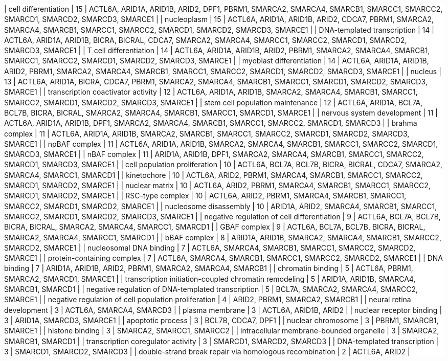 |  cell differentiation | 15 | ACTL6A, ARID1A, ARID1B, ARID2, DPF1, PBRM1, SMARCA2, SMARCA4, SMARCB1, SMARCC1, SMARCC2, SMARCD1, SMARCD2, SMARCD3, SMARCE1 |
| nucleoplasm | 15 | ACTL6A, ARID1A, ARID1B, ARID2, CDCA7, PBRM1, SMARCA2, SMARCA4, SMARCB1, SMARCC1, SMARCC2, SMARCD1, SMARCD2, SMARCD3, SMARCE1 |
|  DNA-templated transcription | 14 | ACTL6A, ARID1A, ARID1B, BICRA, BICRAL, CDCA7, SMARCA2, SMARCA4, SMARCC1, SMARCC2, SMARCD1, SMARCD2, SMARCD3, SMARCE1 |
|  T cell differentiation | 14 | ACTL6A, ARID1A, ARID1B, ARID2, PBRM1, SMARCA2, SMARCA4, SMARCB1, SMARCC1, SMARCC2, SMARCD1, SMARCD2, SMARCD3, SMARCE1 |
|  myoblast differentiation | 14 | ACTL6A, ARID1A, ARID1B, ARID2, PBRM1, SMARCA2, SMARCA4, SMARCB1, SMARCC1, SMARCC2, SMARCD1, SMARCD2, SMARCD3, SMARCE1 |
| nucleus | 13 | ACTL6A, ARID1A, BICRA, CDCA7, PBRM1, SMARCA2, SMARCA4, SMARCB1, SMARCC1, SMARCD1, SMARCD2, SMARCD3, SMARCE1 |
| transcription coactivator activity | 12 | ACTL6A, ARID1A, ARID1B, SMARCA2, SMARCA4, SMARCB1, SMARCC1, SMARCC2, SMARCD1, SMARCD2, SMARCD3, SMARCE1 |
|  stem cell population maintenance | 12 | ACTL6A, ARID1A, BCL7A, BCL7B, BICRA, BICRAL, SMARCA2, SMARCA4, SMARCB1, SMARCC1, SMARCD1, SMARCE1 |
| nervous system development | 11 | ACTL6A, ARID1A, ARID1B, DPF1, SMARCA2, SMARCA4, SMARCB1, SMARCC1, SMARCC2, SMARCD1, SMARCD3 |
| brahma complex | 11 | ACTL6A, ARID1A, ARID1B, SMARCA2, SMARCB1, SMARCC1, SMARCC2, SMARCD1, SMARCD2, SMARCD3, SMARCE1 |
| npBAF complex | 11 | ACTL6A, ARID1A, ARID1B, SMARCA2, SMARCA4, SMARCB1, SMARCC1, SMARCC2, SMARCD1, SMARCD3, SMARCE1 |
| nBAF complex | 11 | ARID1A, ARID1B, DPF1, SMARCA2, SMARCA4, SMARCB1, SMARCC1, SMARCC2, SMARCD1, SMARCD3, SMARCE1 |
|  cell population proliferation | 10 | ACTL6A, BCL7A, BCL7B, BICRA, BICRAL, CDCA7, SMARCA2, SMARCA4, SMARCC1, SMARCD1 |
| kinetochore | 10 | ACTL6A, ARID2, PBRM1, SMARCA4, SMARCB1, SMARCC1, SMARCC2, SMARCD1, SMARCD2, SMARCE1 |
| nuclear matrix | 10 | ACTL6A, ARID2, PBRM1, SMARCA4, SMARCB1, SMARCC1, SMARCC2, SMARCD1, SMARCD2, SMARCE1 |
| RSC-type complex | 10 | ACTL6A, ARID2, PBRM1, SMARCA4, SMARCB1, SMARCC1, SMARCC2, SMARCD1, SMARCD2, SMARCE1 |
| nucleosome disassembly | 10 | ARID1A, ARID2, SMARCA4, SMARCB1, SMARCC1, SMARCC2, SMARCD1, SMARCD2, SMARCD3, SMARCE1 |
| negative regulation of cell differentiation | 9 | ACTL6A, BCL7A, BCL7B, BICRA, BICRAL, SMARCA2, SMARCA4, SMARCC1, SMARCD1 |
| GBAF complex | 9 | ACTL6A, BCL7A, BCL7B, BICRA, BICRAL, SMARCA2, SMARCA4, SMARCC1, SMARCD1 |
| bBAF complex | 8 | ARID1A, ARID1B, SMARCA2, SMARCA4, SMARCB1, SMARCC2, SMARCD2, SMARCE1 |
| nucleosomal DNA binding | 7 | ACTL6A, SMARCA4, SMARCB1, SMARCC1, SMARCC2, SMARCD2, SMARCE1 |
| protein-containing complex | 7 | ACTL6A, SMARCA4, SMARCB1, SMARCC1, SMARCC2, SMARCD2, SMARCE1 |
| DNA binding | 7 | ARID1A, ARID1B, ARID2, PBRM1, SMARCA2, SMARCA4, SMARCB1 |
| chromatin binding | 5 | ACTL6A, PBRM1, SMARCA2, SMARCD1, SMARCE1 |
| transcription initiation-coupled chromatin remodeling | 5 | ARID1A, ARID1B, SMARCA4, SMARCB1, SMARCD1 |
| negative regulation of DNA-templated transcription | 5 | BCL7A, SMARCA2, SMARCA4, SMARCC2, SMARCE1 |
| negative regulation of cell population proliferation | 4 | ARID2, PBRM1, SMARCA2, SMARCB1 |
| neural retina development | 3 | ACTL6A, SMARCA4, SMARCD3 |
| plasma membrane | 3 | ACTL6A, ARID1B, ARID2 |
| nuclear receptor binding | 3 | ARID1A, SMARCD3, SMARCE1 |
| apoptotic process | 3 | BCL7B, CDCA7, DPF1 |
| nuclear chromosome | 3 | PBRM1, SMARCB1, SMARCE1 |
| histone binding | 3 | SMARCA2, SMARCC1, SMARCC2 |
| intracellular membrane-bounded organelle | 3 | SMARCA2, SMARCB1, SMARCD1 |
| transcription coregulator activity | 3 | SMARCD1, SMARCD2, SMARCD3 |
| DNA-templated transcription | 3 | SMARCD1, SMARCD2, SMARCD3 |
|  double-strand break repair via homologous recombination | 2 | ACTL6A, ARID2 |